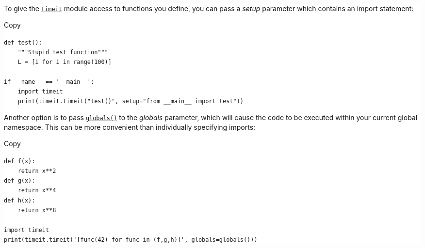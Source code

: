 To give the [`timeit`](#module-timeit "timeit: Measure the execution time of small code snippets.") module access to functions you define, you can pass a
*setup* parameter which contains an import statement:

Copy

```
def test():
    """Stupid test function"""
    L = [i for i in range(100)]

if __name__ == '__main__':
    import timeit
    print(timeit.timeit("test()", setup="from __main__ import test"))

```

Another option is to pass [`globals()`](functions.html#globals "globals") to the *globals* parameter, which will cause the code
to be executed within your current global namespace. This can be more convenient
than individually specifying imports:

Copy

```
def f(x):
    return x**2
def g(x):
    return x**4
def h(x):
    return x**8

import timeit
print(timeit.timeit('[func(42) for func in (f,g,h)]', globals=globals()))

```